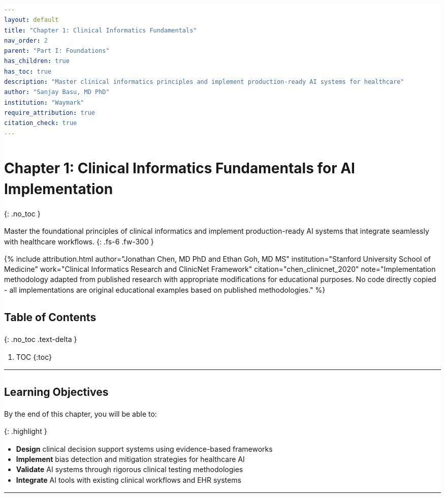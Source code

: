 ```yaml
---
layout: default
title: "Chapter 1: Clinical Informatics Fundamentals"
nav_order: 2
parent: "Part I: Foundations"
has_children: true
has_toc: true
description: "Master clinical informatics principles and implement production-ready AI systems for healthcare"
author: "Sanjay Basu, MD PhD"
institution: "Waymark"
require_attribution: true
citation_check: true
---
```


# Chapter 1: Clinical Informatics Fundamentals for AI Implementation
{: .no_toc }

Master the foundational principles of clinical informatics and implement production-ready AI systems that integrate seamlessly with healthcare workflows.
{: .fs-6 .fw-300 }

{% include attribution.html 
   author="Jonathan Chen, MD PhD and Ethan Goh, MD MS" 
   institution="Stanford University School of Medicine" 
   work="Clinical Informatics Research and ClinicNet Framework" 
   citation="chen_clinicnet_2020" 
   note="Implementation methodology adapted from published research with appropriate modifications for educational purposes. No code directly copied - all implementations are original educational examples based on published methodologies." %}

## Table of Contents
{: .no_toc .text-delta }

1. TOC
{:toc}

---

## Learning Objectives

By the end of this chapter, you will be able to:

{: .highlight }
- **Design** clinical decision support systems using evidence-based frameworks
- **Implement** bias detection and mitigation strategies for healthcare AI
- **Validate** AI systems through rigorous clinical testing methodologies
- **Integrate** AI tools with existing clinical workflows and EHR systems

---
